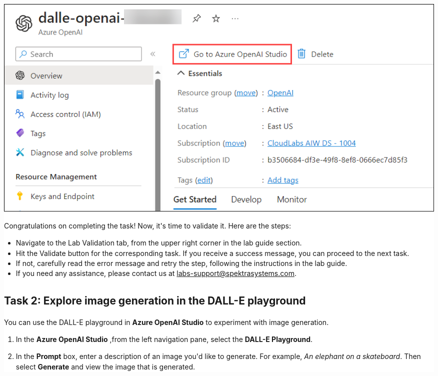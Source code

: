    ![](media/1dallegoto1.png)

Congratulations on completing the task! Now, it's time to validate it. Here are the steps:

- Navigate to the Lab Validation tab, from the upper right corner in the lab guide section.
- Hit the Validate button for the corresponding task. If you receive a success message, you can proceed to the next task.
- If not, carefully read the error message and retry the step, following the instructions in the lab guide.
- If you need any assistance, please contact us at labs-support@spektrasystems.com.

## Task 2: Explore image generation in the DALL-E playground

You can use the DALL-E playground in **Azure OpenAI Studio** to experiment with image generation.

1. In the **Azure OpenAI Studio** ,from the left navigation pane, select the **DALL-E Playground**.

2. In the **Prompt** box, enter a description of an image you'd like to generate. For example, *An elephant on a skateboard*. Then select **Generate** and view the image that is generated.
